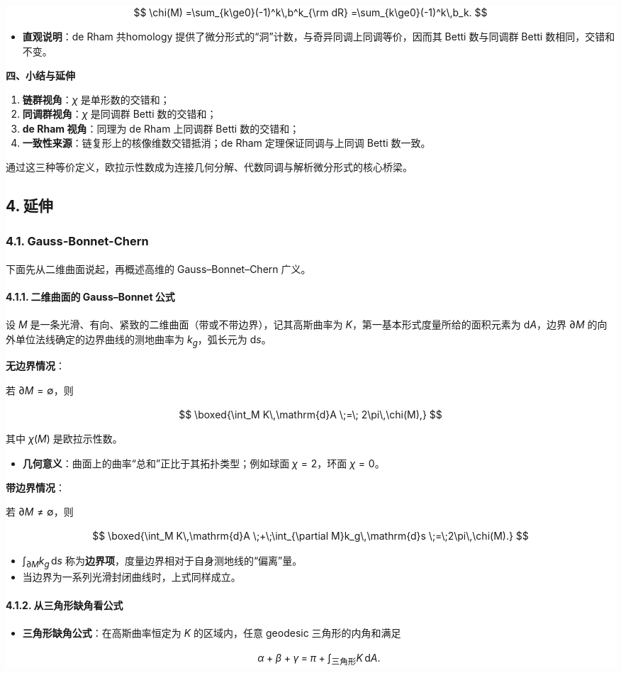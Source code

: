 $$
  \chi(M)
  =\sum_{k\ge0}(-1)^k\,b^k_{\rm dR}
  =\sum_{k\ge0}(-1)^k\,b_k.
$$

* **直观说明**：de Rham 共homology 提供了微分形式的“洞”计数，与奇异同调上同调等价，因而其 Betti 数与同调群 Betti 数相同，交错和不变。

**四、小结与延伸**

1. **链群视角**：$\chi$ 是单形数的交错和；
2. **同调群视角**：$\chi$ 是同调群 Betti 数的交错和；
3. **de Rham 视角**：同理为 de Rham 上同调群 Betti 数的交错和；
4. **一致性来源**：链复形上的核像维数交错抵消；de Rham 定理保证同调与上同调 Betti 数一致。

通过这三种等价定义，欧拉示性数成为连接几何分解、代数同调与解析微分形式的核心桥梁。



## 4. 延伸

### 4.1. Gauss-Bonnet-Chern

下面先从二维曲面说起，再概述高维的 Gauss–Bonnet–Chern 广义。

#### 4.1.1. 二维曲面的 Gauss–Bonnet 公式

设 $M$ 是一条光滑、有向、紧致的二维曲面（带或不带边界），记其高斯曲率为 $K$，第一基本形式度量所给的面积元素为 $\mathrm{d}A$，边界 $\partial M$ 的向外单位法线确定的边界曲线的测地曲率为 $k_g$，弧长元为 $\mathrm{d}s$。

**无边界情况**：

若 $\partial M=\emptyset$，则

$$
  \boxed{\int_M K\,\mathrm{d}A \;=\; 2\pi\,\chi(M),}
$$

其中 $\chi(M)$ 是欧拉示性数。

* **几何意义**：曲面上的曲率“总和”正比于其拓扑类型；例如球面 $\chi=2$，环面 $\chi=0$。

**带边界情况**：

若 $\partial M\neq\emptyset$，则

$$
  \boxed{\int_M K\,\mathrm{d}A \;+\;\int_{\partial M}k_g\,\mathrm{d}s
    \;=\;2\pi\,\chi(M).}
$$

* $\displaystyle\int_{\partial M}k_g\,\mathrm{d}s$ 称为**边界项**，度量边界相对于自身测地线的“偏离”量。
* 当边界为一系列光滑封闭曲线时，上式同样成立。

#### 4.1.2. 从三角形缺角看公式

* **三角形缺角公式**：在高斯曲率恒定为 $K$ 的区域内，任意 geodesic 三角形的内角和满足

  $$
    \alpha+\beta+\gamma \;=\;\pi\;+\;\int_{\text{三角形}}K\,\mathrm{d}A.
  $$
